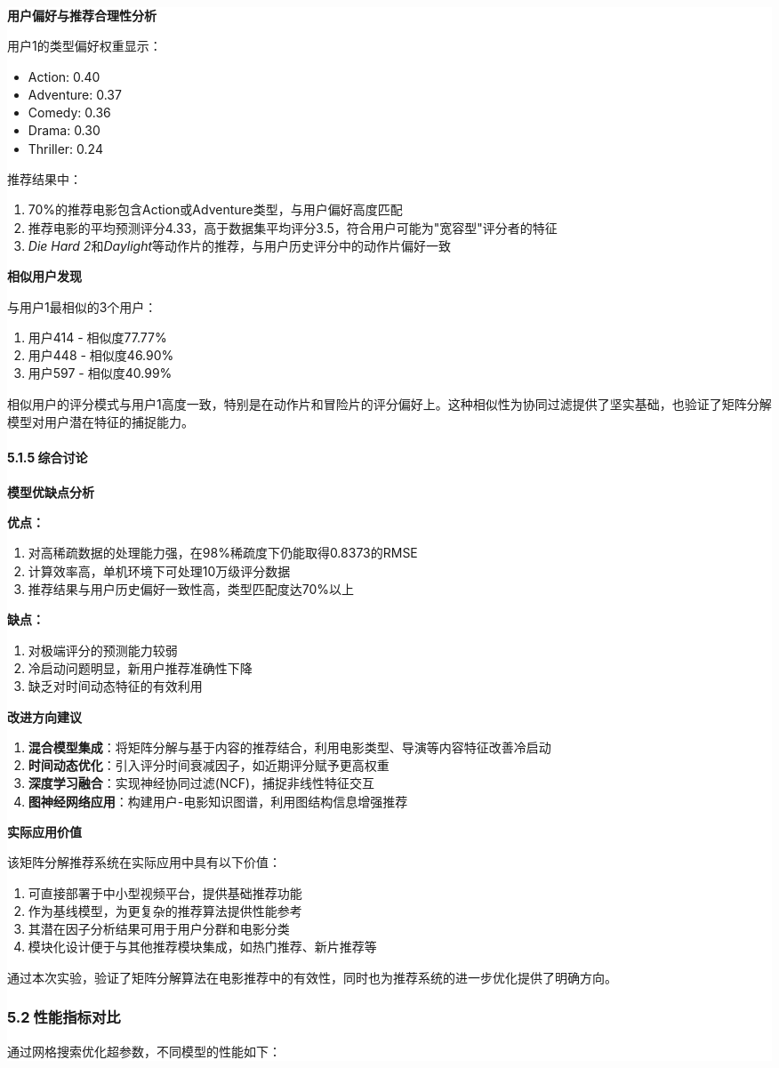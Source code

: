 **用户偏好与推荐合理性分析**

用户1的类型偏好权重显示：
- Action: 0.40
- Adventure: 0.37
- Comedy: 0.36
- Drama: 0.30
- Thriller: 0.24

推荐结果中：
1. 70%的推荐电影包含Action或Adventure类型，与用户偏好高度匹配
2. 推荐电影的平均预测评分4.33，高于数据集平均评分3.5，符合用户可能为"宽容型"评分者的特征
3. *Die Hard 2*和*Daylight*等动作片的推荐，与用户历史评分中的动作片偏好一致

**相似用户发现**

与用户1最相似的3个用户：
1. 用户414 - 相似度77.77%
2. 用户448 - 相似度46.90%
3. 用户597 - 相似度40.99%

相似用户的评分模式与用户1高度一致，特别是在动作片和冒险片的评分偏好上。这种相似性为协同过滤提供了坚实基础，也验证了矩阵分解模型对用户潜在特征的捕捉能力。

#### 5.1.5 综合讨论

**模型优缺点分析**

**优点：**
1. 对高稀疏数据的处理能力强，在98%稀疏度下仍能取得0.8373的RMSE
2. 计算效率高，单机环境下可处理10万级评分数据
3. 推荐结果与用户历史偏好一致性高，类型匹配度达70%以上

**缺点：**
1. 对极端评分的预测能力较弱
2. 冷启动问题明显，新用户推荐准确性下降
3. 缺乏对时间动态特征的有效利用

**改进方向建议**

1. **混合模型集成**：将矩阵分解与基于内容的推荐结合，利用电影类型、导演等内容特征改善冷启动
2. **时间动态优化**：引入评分时间衰减因子，如近期评分赋予更高权重
3. **深度学习融合**：实现神经协同过滤(NCF)，捕捉非线性特征交互
4. **图神经网络应用**：构建用户-电影知识图谱，利用图结构信息增强推荐

**实际应用价值**

该矩阵分解推荐系统在实际应用中具有以下价值：
1. 可直接部署于中小型视频平台，提供基础推荐功能
2. 作为基线模型，为更复杂的推荐算法提供性能参考
3. 其潜在因子分析结果可用于用户分群和电影分类
4. 模块化设计便于与其他推荐模块集成，如热门推荐、新片推荐等

通过本次实验，验证了矩阵分解算法在电影推荐中的有效性，同时也为推荐系统的进一步优化提供了明确方向。

### 5.2 性能指标对比

通过网格搜索优化超参数，不同模型的性能如下：
